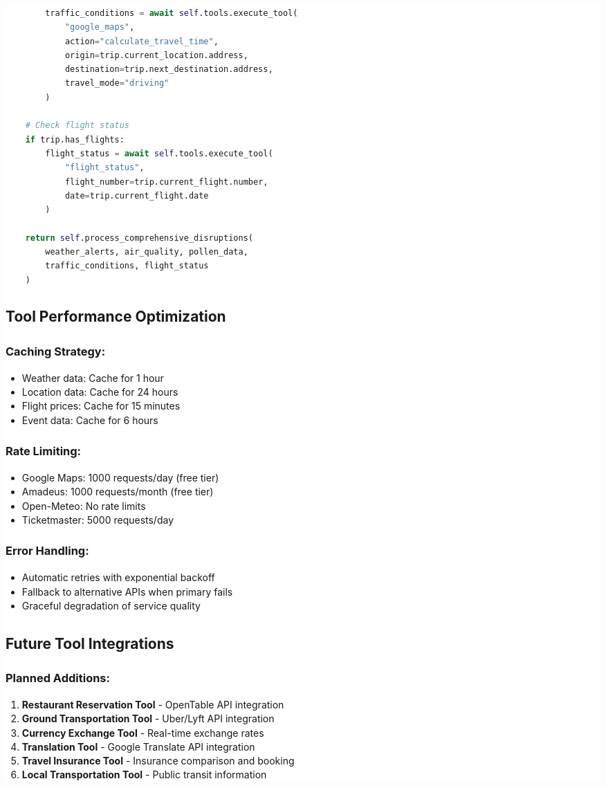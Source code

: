 ```python
        traffic_conditions = await self.tools.execute_tool(
            "google_maps",
            action="calculate_travel_time",
            origin=trip.current_location.address,
            destination=trip.next_destination.address,
            travel_mode="driving"
        )
    
    # Check flight status
    if trip.has_flights:
        flight_status = await self.tools.execute_tool(
            "flight_status",
            flight_number=trip.current_flight.number,
            date=trip.current_flight.date
        )
    
    return self.process_comprehensive_disruptions(
        weather_alerts, air_quality, pollen_data, 
        traffic_conditions, flight_status
    )
```

## Tool Performance Optimization

### Caching Strategy:
- Weather data: Cache for 1 hour
- Location data: Cache for 24 hours
- Flight prices: Cache for 15 minutes
- Event data: Cache for 6 hours

### Rate Limiting:
- Google Maps: 1000 requests/day (free tier)
- Amadeus: 1000 requests/month (free tier)
- Open-Meteo: No rate limits
- Ticketmaster: 5000 requests/day

### Error Handling:
- Automatic retries with exponential backoff
- Fallback to alternative APIs when primary fails
- Graceful degradation of service quality

## Future Tool Integrations

### Planned Additions:
1. **Restaurant Reservation Tool** - OpenTable API integration
2. **Ground Transportation Tool** - Uber/Lyft API integration
3. **Currency Exchange Tool** - Real-time exchange rates
4. **Translation Tool** - Google Translate API integration
5. **Travel Insurance Tool** - Insurance comparison and booking
6. **Local Transportation Tool** - Public transit information

